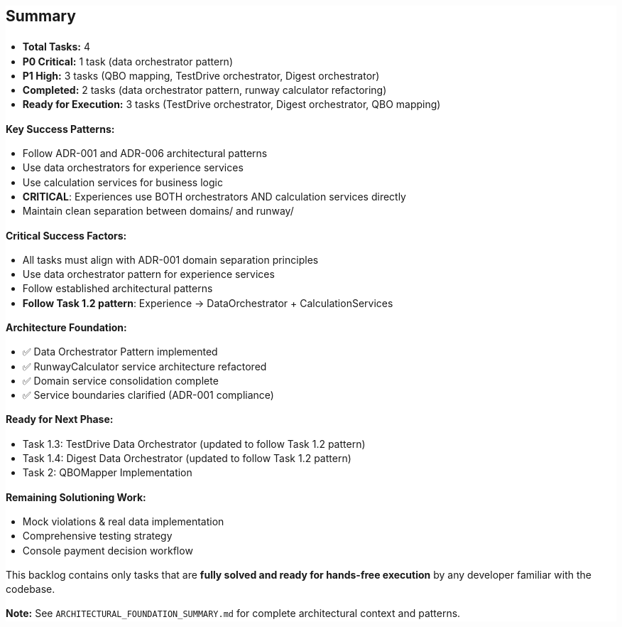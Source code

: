 
## **Summary**

- **Total Tasks:** 4
- **P0 Critical:** 1 task (data orchestrator pattern)
- **P1 High:** 3 tasks (QBO mapping, TestDrive orchestrator, Digest orchestrator)
- **Completed:** 2 tasks (data orchestrator pattern, runway calculator refactoring)
- **Ready for Execution:** 3 tasks (TestDrive orchestrator, Digest orchestrator, QBO mapping)

**Key Success Patterns:**
- Follow ADR-001 and ADR-006 architectural patterns
- Use data orchestrators for experience services
- Use calculation services for business logic
- **CRITICAL**: Experiences use BOTH orchestrators AND calculation services directly
- Maintain clean separation between domains/ and runway/

**Critical Success Factors:**
- All tasks must align with ADR-001 domain separation principles
- Use data orchestrator pattern for experience services
- Follow established architectural patterns
- **Follow Task 1.2 pattern**: Experience → DataOrchestrator + CalculationServices

**Architecture Foundation:**
- ✅ Data Orchestrator Pattern implemented
- ✅ RunwayCalculator service architecture refactored
- ✅ Domain service consolidation complete
- ✅ Service boundaries clarified (ADR-001 compliance)

**Ready for Next Phase:**
- Task 1.3: TestDrive Data Orchestrator (updated to follow Task 1.2 pattern)
- Task 1.4: Digest Data Orchestrator (updated to follow Task 1.2 pattern)
- Task 2: QBOMapper Implementation

**Remaining Solutioning Work:**
- Mock violations & real data implementation
- Comprehensive testing strategy
- Console payment decision workflow

This backlog contains only tasks that are **fully solved and ready for hands-free execution** by any developer familiar with the codebase.

**Note:** See `ARCHITECTURAL_FOUNDATION_SUMMARY.md` for complete architectural context and patterns.
